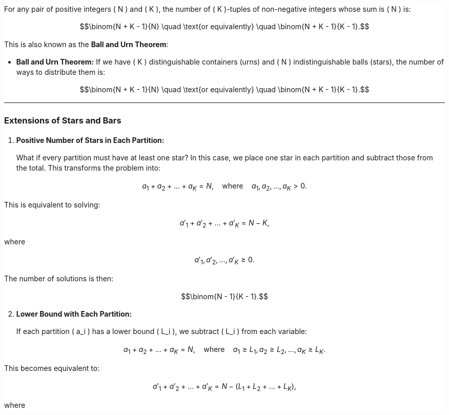 For any pair of positive integers \( N \) and \( K \), the number of \( K \)-tuples of non-negative integers whose sum is \( N \) is:

```math
\binom{N + K - 1}{N} \quad \text{or equivalently} \quad \binom{N + K - 1}{K - 1}.
```

This is also known as the **Ball and Urn Theorem**:

- **Ball and Urn Theorem:** If we have \( K \) distinguishable containers (urns) and \( N \) indistinguishable balls (stars), the number of ways to distribute them is:

```math
\binom{N + K - 1}{N} \quad \text{or equivalently} \quad \binom{N + K - 1}{K - 1}.
```

---

### **Extensions of Stars and Bars**

1. **Positive Number of Stars in Each Partition:**

   What if every partition must have at least one star? In this case, we place one star in each partition and subtract those from the total. This transforms the problem into:

```math
a_1 + a_2 + \dots + a_K = N, \quad \text{where} \quad a_1, a_2, \dots, a_K > 0.
```

This is equivalent to solving:

```math
a'_1 + a'_2 + \dots + a'_K = N - K,
```

where

```math
a'_1, a'_2, \dots, a'_K \geq 0 .
```

The number of solutions is then:

```math
\binom{N - 1}{K - 1}.
```

2. **Lower Bound with Each Partition:**

   If each partition \( a_i \) has a lower bound \( L_i \), we subtract \( L_i \) from each variable:

```math
a_1 + a_2 + \dots + a_K = N, \quad \text{where} \quad a_1 \geq L_1, a_2 \geq L_2, \dots, a_K \geq L_K.
```

This becomes equivalent to:

```math
a'_1 + a'_2 + \dots + a'_K = N - (L_1 + L_2 + \dots + L_K),
```

where
